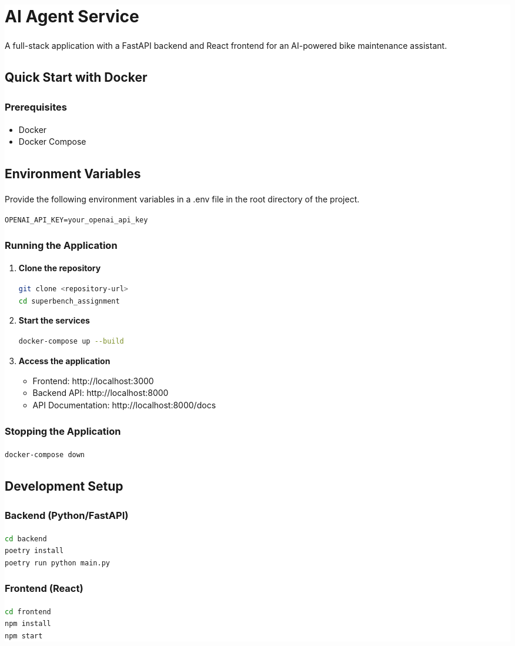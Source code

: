 # AI Agent Service

A full-stack application with a FastAPI backend and React frontend for an AI-powered bike maintenance assistant.

## Quick Start with Docker

### Prerequisites
- Docker
- Docker Compose

## Environment Variables
Provide the following environment variables in a .env file in the root directory of the project.
```
OPENAI_API_KEY=your_openai_api_key
```

### Running the Application

1. **Clone the repository**
   ```bash
   git clone <repository-url>
   cd superbench_assignment
   ```

2. **Start the services**
   ```bash
   docker-compose up --build
   ```

3. **Access the application**
   - Frontend: http://localhost:3000
   - Backend API: http://localhost:8000
   - API Documentation: http://localhost:8000/docs

### Stopping the Application
```bash
docker-compose down
```

## Development Setup

### Backend (Python/FastAPI)
```bash
cd backend
poetry install
poetry run python main.py
```

### Frontend (React)
```bash
cd frontend
npm install
npm start
```
